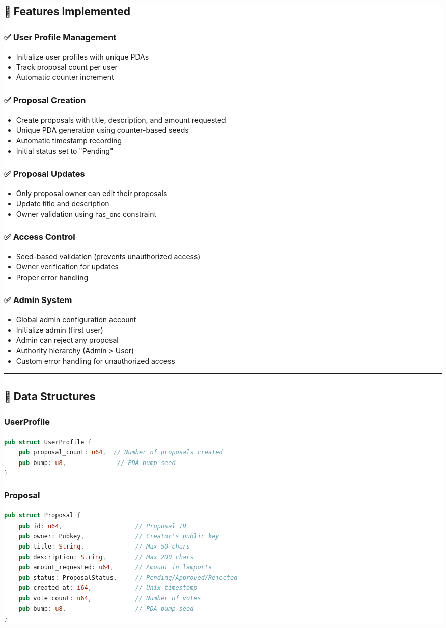
## 🚀 Features Implemented

### ✅ User Profile Management
- Initialize user profiles with unique PDAs
- Track proposal count per user
- Automatic counter increment

### ✅ Proposal Creation
- Create proposals with title, description, and amount requested
- Unique PDA generation using counter-based seeds
- Automatic timestamp recording
- Initial status set to "Pending"

### ✅ Proposal Updates
- Only proposal owner can edit their proposals
- Update title and description
- Owner validation using `has_one` constraint

### ✅ Access Control
- Seed-based validation (prevents unauthorized access)
- Owner verification for updates
- Proper error handling

### ✅ Admin System
- Global admin configuration account
- Initialize admin (first user)
- Admin can reject any proposal
- Authority hierarchy (Admin > User)
- Custom error handling for unauthorized access

---

## 📝 Data Structures

### UserProfile
```rust
pub struct UserProfile {
    pub proposal_count: u64,  // Number of proposals created
    pub bump: u8,              // PDA bump seed
}
```

### Proposal
```rust
pub struct Proposal {
    pub id: u64,                    // Proposal ID
    pub owner: Pubkey,              // Creator's public key
    pub title: String,              // Max 50 chars
    pub description: String,        // Max 200 chars
    pub amount_requested: u64,      // Amount in lamports
    pub status: ProposalStatus,     // Pending/Approved/Rejected
    pub created_at: i64,            // Unix timestamp
    pub vote_count: u64,            // Number of votes
    pub bump: u8,                   // PDA bump seed
}
```
